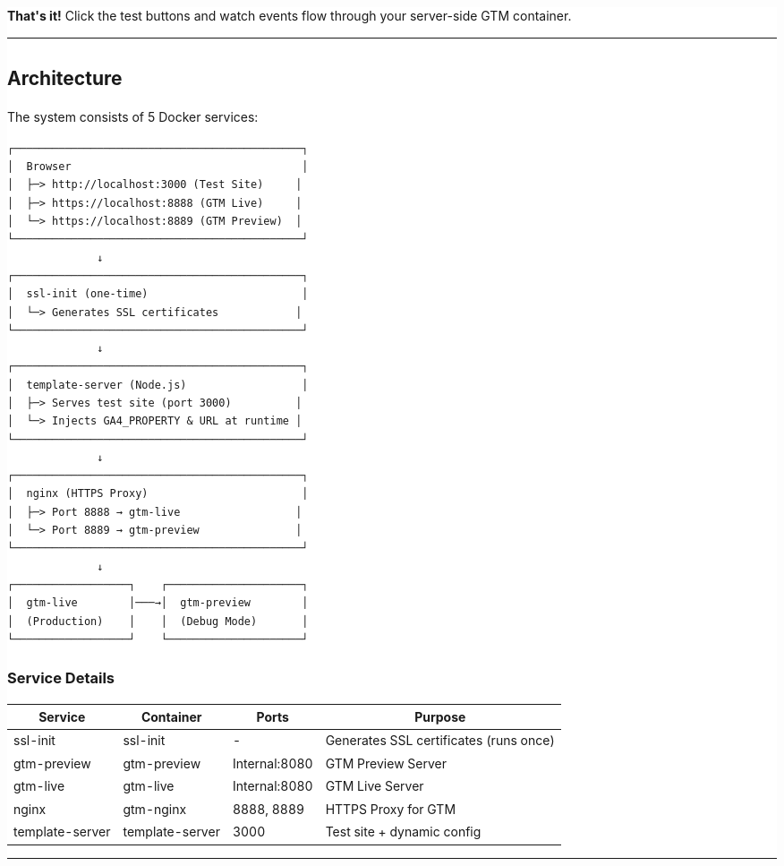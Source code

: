 **That's it!** Click the test buttons and watch events flow through your server-side GTM container.

---

## Architecture

The system consists of 5 Docker services:

```
┌─────────────────────────────────────────────┐
│  Browser                                    │
│  ├─> http://localhost:3000 (Test Site)     │
│  ├─> https://localhost:8888 (GTM Live)     │
│  └─> https://localhost:8889 (GTM Preview)  │
└─────────────────────────────────────────────┘
              ↓
┌─────────────────────────────────────────────┐
│  ssl-init (one-time)                        │
│  └─> Generates SSL certificates            │
└─────────────────────────────────────────────┘
              ↓
┌─────────────────────────────────────────────┐
│  template-server (Node.js)                  │
│  ├─> Serves test site (port 3000)          │
│  └─> Injects GA4_PROPERTY & URL at runtime │
└─────────────────────────────────────────────┘
              ↓
┌─────────────────────────────────────────────┐
│  nginx (HTTPS Proxy)                        │
│  ├─> Port 8888 → gtm-live                  │
│  └─> Port 8889 → gtm-preview               │
└─────────────────────────────────────────────┘
              ↓
┌──────────────────┐    ┌─────────────────────┐
│  gtm-live        │───→│  gtm-preview        │
│  (Production)    │    │  (Debug Mode)       │
└──────────────────┘    └─────────────────────┘
```

### Service Details

| Service | Container | Ports | Purpose |
|---------|-----------|-------|---------|
| ssl-init | ssl-init | - | Generates SSL certificates (runs once) |
| gtm-preview | gtm-preview | Internal:8080 | GTM Preview Server |
| gtm-live | gtm-live | Internal:8080 | GTM Live Server |
| nginx | gtm-nginx | 8888, 8889 | HTTPS Proxy for GTM |
| template-server | template-server | 3000 | Test site + dynamic config |

---